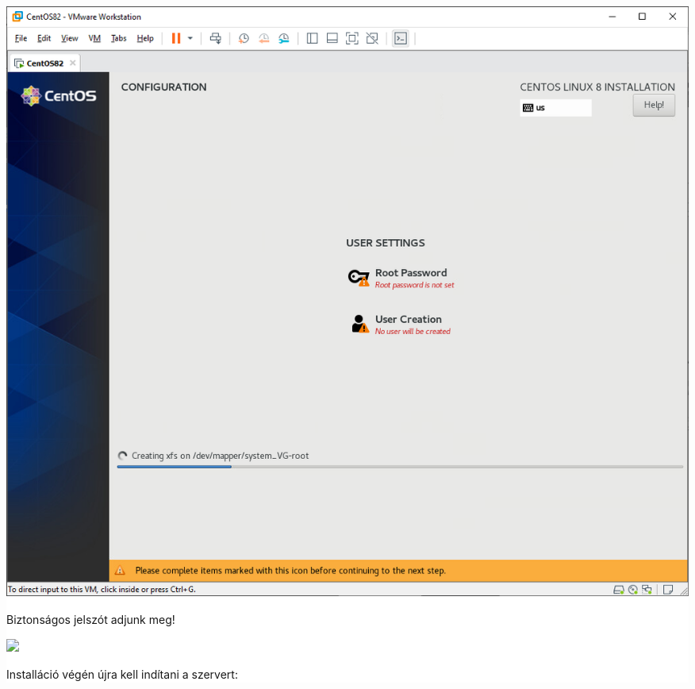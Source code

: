 ![](media/8a17cd513b8f43a43328a9b38e06b8cb.png)

Biztonságos jelszót adjunk meg!

![](media/d556c1ee1251e6364ac14c25286d049c.png)

Installáció végén újra kell indítani a szervert:
